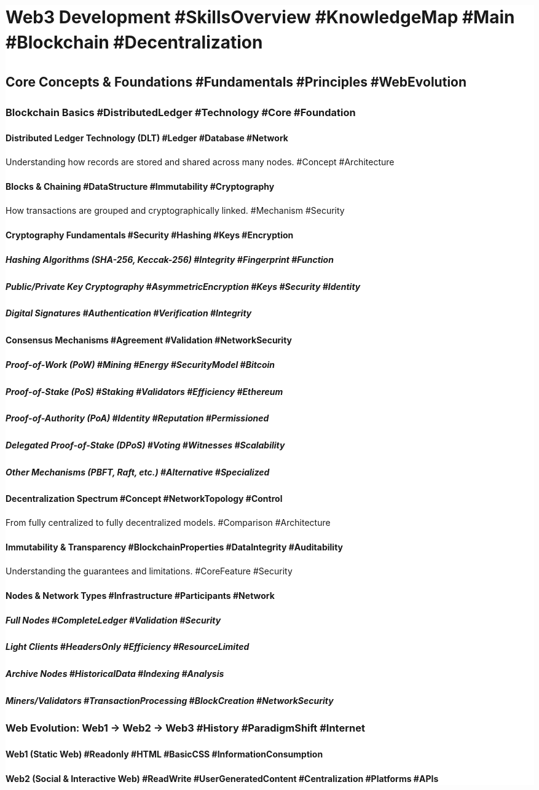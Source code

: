 # Web3 Development #SkillsOverview #KnowledgeMap #Main #Blockchain #Decentralization
## Core Concepts & Foundations #Fundamentals #Principles #WebEvolution
### Blockchain Basics #DistributedLedger #Technology #Core #Foundation
#### Distributed Ledger Technology (DLT) #Ledger #Database #Network
Understanding how records are stored and shared across many nodes. #Concept #Architecture
#### Blocks & Chaining #DataStructure #Immutability #Cryptography
How transactions are grouped and cryptographically linked. #Mechanism #Security
#### Cryptography Fundamentals #Security #Hashing #Keys #Encryption
##### Hashing Algorithms (SHA-256, Keccak-256) #Integrity #Fingerprint #Function
##### Public/Private Key Cryptography #AsymmetricEncryption #Keys #Security #Identity
##### Digital Signatures #Authentication #Verification #Integrity
#### Consensus Mechanisms #Agreement #Validation #NetworkSecurity
##### Proof-of-Work (PoW) #Mining #Energy #SecurityModel #Bitcoin
##### Proof-of-Stake (PoS) #Staking #Validators #Efficiency #Ethereum
##### Proof-of-Authority (PoA) #Identity #Reputation #Permissioned
##### Delegated Proof-of-Stake (DPoS) #Voting #Witnesses #Scalability
##### Other Mechanisms (PBFT, Raft, etc.) #Alternative #Specialized
#### Decentralization Spectrum #Concept #NetworkTopology #Control
From fully centralized to fully decentralized models. #Comparison #Architecture
#### Immutability & Transparency #BlockchainProperties #DataIntegrity #Auditability
Understanding the guarantees and limitations. #CoreFeature #Security
#### Nodes & Network Types #Infrastructure #Participants #Network
##### Full Nodes #CompleteLedger #Validation #Security
##### Light Clients #HeadersOnly #Efficiency #ResourceLimited
##### Archive Nodes #HistoricalData #Indexing #Analysis
##### Miners/Validators #TransactionProcessing #BlockCreation #NetworkSecurity
### Web Evolution: Web1 -> Web2 -> Web3 #History #ParadigmShift #Internet
#### Web1 (Static Web) #Readonly #HTML #BasicCSS #InformationConsumption
#### Web2 (Social & Interactive Web) #ReadWrite #UserGeneratedContent #Centralization #Platforms #APIs